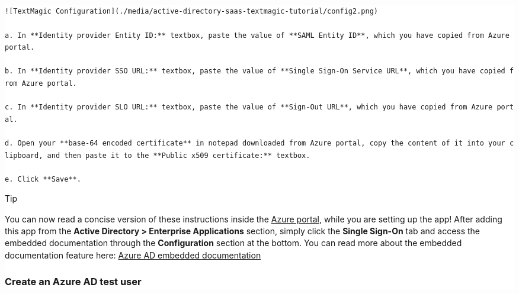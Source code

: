     ![TextMagic Configuration](./media/active-directory-saas-textmagic-tutorial/config2.png)

    a. In **Identity provider Entity ID:** textbox, paste the value of **SAML Entity ID**, which you have copied from Azure portal.

    b. In **Identity provider SSO URL:** textbox, paste the value of **Single Sign-On Service URL**, which you have copied from Azure portal.

    c. In **Identity provider SLO URL:** textbox, paste the value of **Sign-Out URL**, which you have copied from Azure portal.

    d. Open your **base-64 encoded certificate** in notepad downloaded from Azure portal, copy the content of it into your clipboard, and then paste it to the **Public x509 certificate:** textbox.

    e. Click **Save**.


> [!TIP]
> You can now read a concise version of these instructions inside the [Azure portal](https://portal.azure.com), while you are setting up the app!  After adding this app from the **Active Directory > Enterprise Applications** section, simply click the **Single Sign-On** tab and access the embedded documentation through the **Configuration** section at the bottom. You can read more about the embedded documentation feature here: [Azure AD embedded documentation]( https://go.microsoft.com/fwlink/?linkid=845985)

### Create an Azure AD test user


[1]: ./media/active-directory-saas-textmagic-tutorial/tutorial_general_01.png
[2]: ./media/active-directory-saas-textmagic-tutorial/tutorial_general_02.png
[3]: ./media/active-directory-saas-textmagic-tutorial/tutorial_general_03.png
[4]: ./media/active-directory-saas-textmagic-tutorial/tutorial_general_04.png
[100]: ./media/active-directory-saas-textmagic-tutorial/tutorial_general_100.png
[200]: ./media/active-directory-saas-textmagic-tutorial/tutorial_general_200.png
[201]: ./media/active-directory-saas-textmagic-tutorial/tutorial_general_201.png
[202]: ./media/active-directory-saas-textmagic-tutorial/tutorial_general_202.png
[203]: ./media/active-directory-saas-textmagic-tutorial/tutorial_general_203.png